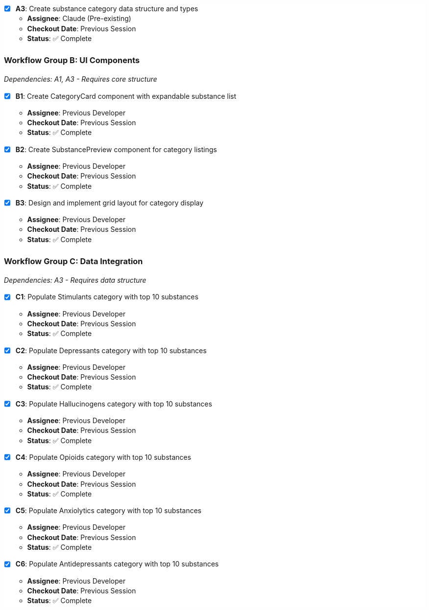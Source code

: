 - [x] **A3**: Create substance category data structure and types
  - **Assignee**: Claude (Pre-existing)
  - **Checkout Date**: Previous Session
  - **Status**: ✅ Complete

### **Workflow Group B: UI Components**
*Dependencies: A1, A3 - Requires core structure*

- [x] **B1**: Create CategoryCard component with expandable substance list
  - **Assignee**: Previous Developer
  - **Checkout Date**: Previous Session
  - **Status**: ✅ Complete

- [x] **B2**: Create SubstancePreview component for category listings
  - **Assignee**: Previous Developer
  - **Checkout Date**: Previous Session
  - **Status**: ✅ Complete

- [x] **B3**: Design and implement grid layout for category display
  - **Assignee**: Previous Developer
  - **Checkout Date**: Previous Session
  - **Status**: ✅ Complete

### **Workflow Group C: Data Integration**
*Dependencies: A3 - Requires data structure*

- [x] **C1**: Populate Stimulants category with top 10 substances
  - **Assignee**: Previous Developer
  - **Checkout Date**: Previous Session
  - **Status**: ✅ Complete

- [x] **C2**: Populate Depressants category with top 10 substances
  - **Assignee**: Previous Developer
  - **Checkout Date**: Previous Session
  - **Status**: ✅ Complete

- [x] **C3**: Populate Hallucinogens category with top 10 substances
  - **Assignee**: Previous Developer
  - **Checkout Date**: Previous Session
  - **Status**: ✅ Complete

- [x] **C4**: Populate Opioids category with top 10 substances
  - **Assignee**: Previous Developer
  - **Checkout Date**: Previous Session
  - **Status**: ✅ Complete

- [x] **C5**: Populate Anxiolytics category with top 10 substances
  - **Assignee**: Previous Developer
  - **Checkout Date**: Previous Session
  - **Status**: ✅ Complete

- [x] **C6**: Populate Antidepressants category with top 10 substances
  - **Assignee**: Previous Developer
  - **Checkout Date**: Previous Session
  - **Status**: ✅ Complete
